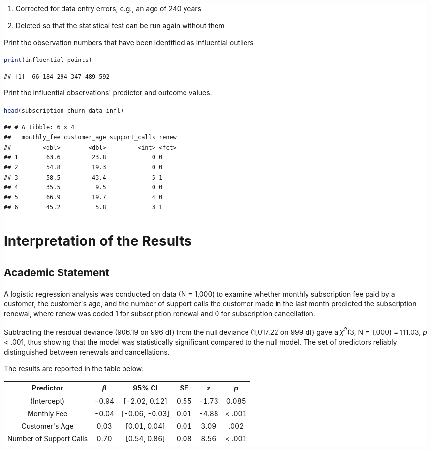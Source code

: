 1.  Corrected for data entry errors, e.g., an age of 240 years

2.  Deleted so that the statistical test can be run again without them



Print the observation numbers that have been identified as influential outliers


``` r
print(influential_points)
```

```
## [1]  66 184 294 347 489 592
```

Print the influential observations' predictor and outcome values.


``` r
head(subscription_churn_data_infl)
```

```
## # A tibble: 6 × 4
##   monthly_fee customer_age support_calls renew
##         <dbl>        <dbl>         <int> <fct>
## 1        63.6         23.8             0 0    
## 2        54.8         19.3             0 0    
## 3        58.5         43.4             5 1    
## 4        35.5          9.5             0 0    
## 5        66.9         19.7             4 0    
## 6        45.2          5.8             3 1
```

# Interpretation of the Results

## Academic Statement

A logistic regression analysis was conducted on data (N = 1,000) to examine whether monthly subscription fee paid by a customer, the customer's age, and the number of support calls the customer made in the last month predicted the subscription renewal, where renew was coded 1 for subscription renewal and 0 for subscription cancellation.

Subtracting the residual deviance (906.19 on 996 df) from the null deviance (1,017.22 on 999 df) gave a $\chi^2$(3, N = 1,000) = 111.03, *p* \< .001, thus showing that the model was statistically significant compared to the null model. The set of predictors reliably distinguished between renewals and cancellations.

The results are reported in the table below:

|        Predictor        | $\beta$ |     95% CI     |  SE  |  *z*  |   *p*   |
|:-----------------------:|:-------:|:--------------:|:----:|:-----:|:-------:|
|       (Intercept)       |  -0.94  | [-2.02, 0.12]  | 0.55 | -1.73 |  0.085  |
|       Monthly Fee       |  -0.04  | [-0.06, -0.03] | 0.01 | -4.88 | \< .001 |
|     Customer's Age      |  0.03   |  [0.01, 0.04]  | 0.01 | 3.09  |  .002   |
| Number of Support Calls |  0.70   |  [0.54, 0.86]  | 0.08 | 8.56  | \< .001 |
